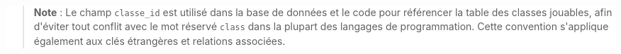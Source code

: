 > **Note** : Le champ `classe_id` est utilisé dans la base de données et le code pour référencer la table des classes jouables, afin d'éviter tout conflit avec le mot réservé `class` dans la plupart des langages de programmation. Cette convention s'applique également aux clés étrangères et relations associées.
